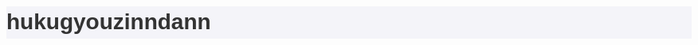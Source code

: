 # hukugyouzinndann
<!DOCTYPE html>
<html lang="ja">
<head>
  <meta charset="UTF-8" />
  <meta name="viewport" content="width=device-width, initial-scale=1.0"/>
  <title>副業スタイル診断</title>
  <style>
    :root {
      --bg-color: #f4f4f9;
      --card-bg: #ffffff;
      --primary: #0073e6;
      --accent: #ff8c00;
      --text-dark: #333333;
    }
    body {
      background: var(--bg-color);
      font-family: "Noto Sans JP", sans-serif;
      color: var(--text-dark);
      margin: 0;
      padding: 20px;
    }
    .quiz-container {
      max-width: 600px;
      margin: auto;
      background: var(--card-bg);
      border-radius: 12px;
      box-shadow: 0 4px 12px rgba(0,0,0,0.1);
      overflow: hidden;
    }
    .progress {
      height: 6px;
      background: #ddd;
      border-radius: 3px;
      overflow: hidden;
      margin: 16px 0;
    }
    .progress-bar {
      height: 100%;
      background: var(--primary);
      width: 0%;
      transition: width 0.3s;
    }
    .slide {
      padding: 24px;
      display: none;
      animation: fadeIn 0.5s ease-in;
    }
    .slide.active {
      display: block;
    }
    @keyframes fadeIn {
      from { opacity: 0; transform: translateY(10px); }
      to { opacity: 1; transform: translateY(0); }
    }
    h2 {
      margin-top: 0;
      color: var(--primary);
      font-size: 1.5rem;
    }
    .options { list-style: none; padding: 0; margin: 16px 0; }
    .options li { margin: 10px 0; }